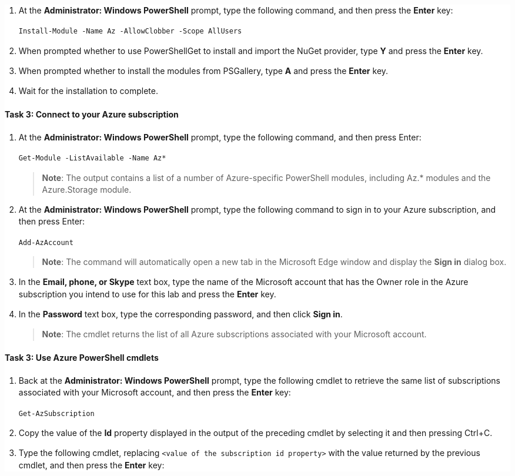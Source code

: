 1. At the **Administrator: Windows PowerShell** prompt, type the following command, and then press the **Enter** key:

   ```
   Install-Module -Name Az -AllowClobber -Scope AllUsers
   ```

1. When prompted whether to use PowerShellGet to install and import the NuGet provider, type **Y** and press the **Enter** key.

1. When prompted whether to install the modules from PSGallery, type **A** and press the **Enter** key.

1. Wait for the installation to complete.


#### Task 3: Connect to your Azure subscription
  
1. At the **Administrator: Windows PowerShell** prompt, type the following command, and then press Enter:

   ```
   Get-Module -ListAvailable -Name Az*
   ```

    > **Note**: The output contains a list of a number of Azure-specific PowerShell modules, including Az.* modules and the Azure.Storage module.

1. At the **Administrator: Windows PowerShell** prompt, type the following command to sign in to your Azure subscription, and then press Enter:

   ```
   Add-AzAccount
   ```

    > **Note**: The command will automatically open a new tab in the Microsoft Edge window and display the **Sign in** dialog box. 

1. In the **Email, phone, or Skype** text box, type the name of the Microsoft account that has the Owner role in the Azure subscription you intend to use for this lab and press the **Enter** key.

1. In the **Password** text box, type the corresponding password, and then click **Sign in**.

    > **Note**: The cmdlet returns the list of all Azure subscriptions associated with your Microsoft account.


#### Task 3: Use Azure PowerShell cmdlets
  
1. Back at the **Administrator: Windows PowerShell** prompt, type the following cmdlet to retrieve the same list of subscriptions associated with your Microsoft account, and then press the **Enter** key:

   ```
   Get-AzSubscription
   ```

1. Copy the value of the **Id** property displayed in the output of the preceding cmdlet by selecting it and then pressing Ctrl+C.

1. Type the following cmdlet, replacing `<value of the subscription id property>` with the value returned by the previous cmdlet, and then press the **Enter** key:
